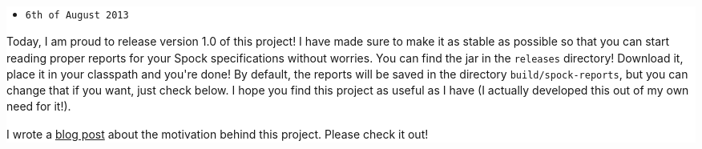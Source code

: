 * `6th of August 2013`

Today, I am proud to release version 1.0 of this project! I have made sure to make it as stable
as possible so that you can start reading proper reports for your Spock specifications without worries.
You can find the jar in the `releases` directory! Download it, place it in your classpath and you're done!
By default, the reports will be saved in the directory `build/spock-reports`, but you can change that if you want,
just check below.
I hope you find this project as useful as I have (I actually developed this out of my own need for it!).


I wrote a [blog post](http://software.athaydes.com/posts/writingspecificationsthatdoubleastestswithspock) about the motivation behind this project. Please check it out!
